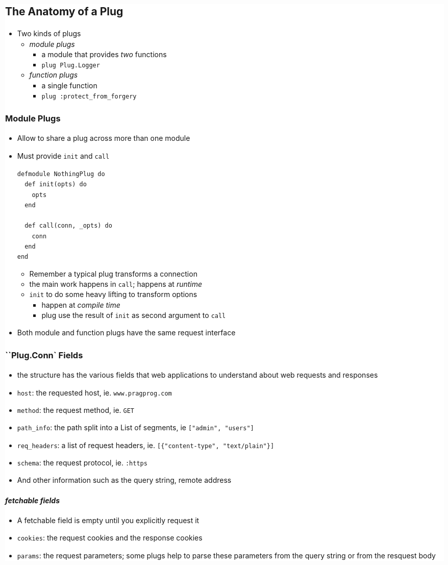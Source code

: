 ## The Anatomy of a Plug

* Two kinds of plugs
    * *module plugs*
        * a module that provides *two* functions
        * `plug Plug.Logger`
    * *function plugs*
        * a single function
        * `plug :protect_from_forgery`

### Module Plugs

* Allow to share a plug across more than one module
* Must provide `init` and `call`

    ```
    defmodule NothingPlug do
      def init(opts) do
        opts
      end
    
      def call(conn, _opts) do
        conn
      end
    end
    ```
    
    * Remember a typical plug transforms a connection
    * the main work happens in `call`; happens at *runtime*
    * `init` to do some heavy lifting to transform options
        * happen at *compile time*
        * plug use the result of `init` as second argument to `call`
* Both module and function plugs have the same request interface

### ``Plug.Conn` Fields

* the structure has the various fields that web applications to understand about web requests and responses

* `host`: the requested host, ie. `www.pragprog.com`
* `method`: the request method, ie. `GET`
* `path_info`: the path split into a List of segments, ie `["admin", "users"]`
* `req_headers`: a list of request headers, ie. `[{"content-type", "text/plain"}]`
* `schema`: the request protocol, ie. `:https`
* And other information such as the query string, remote address

#### *fetchable fields*

* A fetchable field is empty until you explicitly request it

* `cookies`: the request cookies and the response cookies
* `params`: the request parameters; some plugs help to parse these parameters from the query string or from the resquest body

